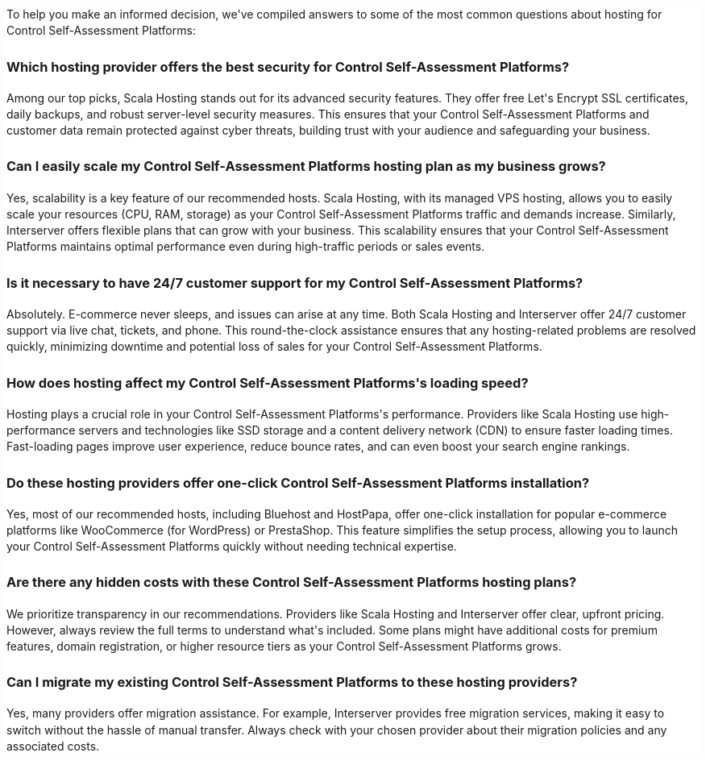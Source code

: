 To help you make an informed decision, we've compiled answers to some of the most common questions about hosting for Control Self-Assessment Platforms:

### Which hosting provider offers the best security for Control Self-Assessment Platforms? 
Among our top picks, Scala Hosting stands out for its advanced security features. They offer free Let's Encrypt SSL certificates, daily backups, and robust server-level security measures. This ensures that your Control Self-Assessment Platforms and customer data remain protected against cyber threats, building trust with your audience and safeguarding your business.

### Can I easily scale my Control Self-Assessment Platforms hosting plan as my business grows? 
Yes, scalability is a key feature of our recommended hosts. Scala Hosting, with its managed VPS hosting, allows you to easily scale your resources (CPU, RAM, storage) as your Control Self-Assessment Platforms traffic and demands increase. Similarly, Interserver offers flexible plans that can grow with your business. This scalability ensures that your Control Self-Assessment Platforms maintains optimal performance even during high-traffic periods or sales events.

### Is it necessary to have 24/7 customer support for my Control Self-Assessment Platforms? 
Absolutely. E-commerce never sleeps, and issues can arise at any time. Both Scala Hosting and Interserver offer 24/7 customer support via live chat, tickets, and phone. This round-the-clock assistance ensures that any hosting-related problems are resolved quickly, minimizing downtime and potential loss of sales for your Control Self-Assessment Platforms.

### How does hosting affect my Control Self-Assessment Platforms's loading speed? 
Hosting plays a crucial role in your Control Self-Assessment Platforms's performance. Providers like Scala Hosting use high-performance servers and technologies like SSD storage and a content delivery network (CDN) to ensure faster loading times. Fast-loading pages improve user experience, reduce bounce rates, and can even boost your search engine rankings.

### Do these hosting providers offer one-click Control Self-Assessment Platforms installation? 
Yes, most of our recommended hosts, including Bluehost and HostPapa, offer one-click installation for popular e-commerce platforms like WooCommerce (for WordPress) or PrestaShop. This feature simplifies the setup process, allowing you to launch your Control Self-Assessment Platforms quickly without needing technical expertise.

### Are there any hidden costs with these Control Self-Assessment Platforms hosting plans? 
We prioritize transparency in our recommendations. Providers like Scala Hosting and Interserver offer clear, upfront pricing. However, always review the full terms to understand what's included. Some plans might have additional costs for premium features, domain registration, or higher resource tiers as your Control Self-Assessment Platforms grows.

### Can I migrate my existing Control Self-Assessment Platforms to these hosting providers? 
Yes, many providers offer migration assistance. For example, Interserver provides free migration services, making it easy to switch without the hassle of manual transfer. Always check with your chosen provider about their migration policies and any associated costs.
